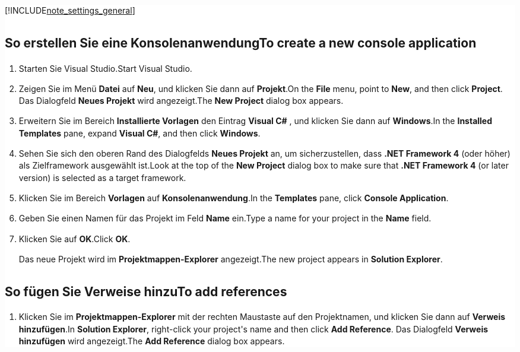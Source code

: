 [!INCLUDE[note_settings_general](~/includes/note-settings-general-md.md)]

## <a name="to-create-a-new-console-application"></a><span data-ttu-id="44f5b-108">So erstellen Sie eine Konsolenanwendung</span><span class="sxs-lookup"><span data-stu-id="44f5b-108">To create a new console application</span></span>

1. <span data-ttu-id="44f5b-109">Starten Sie Visual Studio.</span><span class="sxs-lookup"><span data-stu-id="44f5b-109">Start Visual Studio.</span></span>

2. <span data-ttu-id="44f5b-110">Zeigen Sie im Menü **Datei** auf **Neu**, und klicken Sie dann auf **Projekt**.</span><span class="sxs-lookup"><span data-stu-id="44f5b-110">On the **File** menu, point to **New**, and then click **Project**.</span></span> <span data-ttu-id="44f5b-111">Das Dialogfeld **Neues Projekt** wird angezeigt.</span><span class="sxs-lookup"><span data-stu-id="44f5b-111">The **New Project** dialog box appears.</span></span>

3. <span data-ttu-id="44f5b-112">Erweitern Sie im Bereich **Installierte Vorlagen** den Eintrag **Visual C#** , und klicken Sie dann auf **Windows**.</span><span class="sxs-lookup"><span data-stu-id="44f5b-112">In the **Installed Templates** pane, expand **Visual C#**, and then click **Windows**.</span></span>

4. <span data-ttu-id="44f5b-113">Sehen Sie sich den oberen Rand des Dialogfelds **Neues Projekt** an, um sicherzustellen, dass **.NET Framework 4** (oder höher) als Zielframework ausgewählt ist.</span><span class="sxs-lookup"><span data-stu-id="44f5b-113">Look at the top of the **New Project** dialog box to make sure that **.NET Framework 4** (or later version) is selected as a target framework.</span></span>

5. <span data-ttu-id="44f5b-114">Klicken Sie im Bereich **Vorlagen** auf **Konsolenanwendung**.</span><span class="sxs-lookup"><span data-stu-id="44f5b-114">In the **Templates** pane, click **Console Application**.</span></span>

6. <span data-ttu-id="44f5b-115">Geben Sie einen Namen für das Projekt im Feld **Name** ein.</span><span class="sxs-lookup"><span data-stu-id="44f5b-115">Type a name for your project in the **Name** field.</span></span>

7. <span data-ttu-id="44f5b-116">Klicken Sie auf **OK**.</span><span class="sxs-lookup"><span data-stu-id="44f5b-116">Click **OK**.</span></span>

     <span data-ttu-id="44f5b-117">Das neue Projekt wird im **Projektmappen-Explorer** angezeigt.</span><span class="sxs-lookup"><span data-stu-id="44f5b-117">The new project appears in **Solution Explorer**.</span></span>

## <a name="to-add-references"></a><span data-ttu-id="44f5b-118">So fügen Sie Verweise hinzu</span><span class="sxs-lookup"><span data-stu-id="44f5b-118">To add references</span></span>

1. <span data-ttu-id="44f5b-119">Klicken Sie im **Projektmappen-Explorer** mit der rechten Maustaste auf den Projektnamen, und klicken Sie dann auf **Verweis hinzufügen**.</span><span class="sxs-lookup"><span data-stu-id="44f5b-119">In **Solution Explorer**, right-click your project's name and then click **Add Reference**.</span></span> <span data-ttu-id="44f5b-120">Das Dialogfeld **Verweis hinzufügen** wird angezeigt.</span><span class="sxs-lookup"><span data-stu-id="44f5b-120">The **Add Reference** dialog box appears.</span></span>
